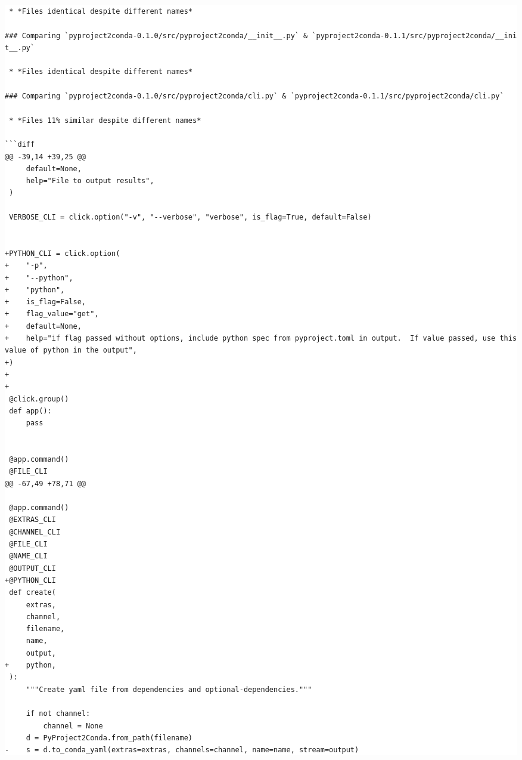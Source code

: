 ```
 * *Files identical despite different names*

### Comparing `pyproject2conda-0.1.0/src/pyproject2conda/__init__.py` & `pyproject2conda-0.1.1/src/pyproject2conda/__init__.py`

 * *Files identical despite different names*

### Comparing `pyproject2conda-0.1.0/src/pyproject2conda/cli.py` & `pyproject2conda-0.1.1/src/pyproject2conda/cli.py`

 * *Files 11% similar despite different names*

```diff
@@ -39,14 +39,25 @@
     default=None,
     help="File to output results",
 )
 
 VERBOSE_CLI = click.option("-v", "--verbose", "verbose", is_flag=True, default=False)
 
 
+PYTHON_CLI = click.option(
+    "-p",
+    "--python",
+    "python",
+    is_flag=False,
+    flag_value="get",
+    default=None,
+    help="if flag passed without options, include python spec from pyproject.toml in output.  If value passed, use this value of python in the output",
+)
+
+
 @click.group()
 def app():
     pass
 
 
 @app.command()
 @FILE_CLI
@@ -67,49 +78,71 @@
 
 @app.command()
 @EXTRAS_CLI
 @CHANNEL_CLI
 @FILE_CLI
 @NAME_CLI
 @OUTPUT_CLI
+@PYTHON_CLI
 def create(
     extras,
     channel,
     filename,
     name,
     output,
+    python,
 ):
     """Create yaml file from dependencies and optional-dependencies."""
 
     if not channel:
         channel = None
     d = PyProject2Conda.from_path(filename)
-    s = d.to_conda_yaml(extras=extras, channels=channel, name=name, stream=output)
```
